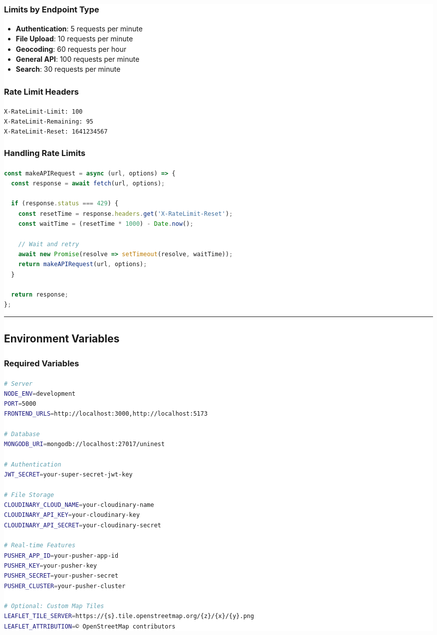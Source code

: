 ### Limits by Endpoint Type
- **Authentication**: 5 requests per minute
- **File Upload**: 10 requests per minute
- **Geocoding**: 60 requests per hour
- **General API**: 100 requests per minute
- **Search**: 30 requests per minute

### Rate Limit Headers
```
X-RateLimit-Limit: 100
X-RateLimit-Remaining: 95
X-RateLimit-Reset: 1641234567
```

### Handling Rate Limits
```javascript
const makeAPIRequest = async (url, options) => {
  const response = await fetch(url, options);
  
  if (response.status === 429) {
    const resetTime = response.headers.get('X-RateLimit-Reset');
    const waitTime = (resetTime * 1000) - Date.now();
    
    // Wait and retry
    await new Promise(resolve => setTimeout(resolve, waitTime));
    return makeAPIRequest(url, options);
  }
  
  return response;
};
```

---

## Environment Variables

### Required Variables
```bash
# Server
NODE_ENV=development
PORT=5000
FRONTEND_URLS=http://localhost:3000,http://localhost:5173

# Database
MONGODB_URI=mongodb://localhost:27017/uninest

# Authentication
JWT_SECRET=your-super-secret-jwt-key

# File Storage
CLOUDINARY_CLOUD_NAME=your-cloudinary-name
CLOUDINARY_API_KEY=your-cloudinary-key
CLOUDINARY_API_SECRET=your-cloudinary-secret

# Real-time Features
PUSHER_APP_ID=your-pusher-app-id
PUSHER_KEY=your-pusher-key
PUSHER_SECRET=your-pusher-secret
PUSHER_CLUSTER=your-pusher-cluster

# Optional: Custom Map Tiles
LEAFLET_TILE_SERVER=https://{s}.tile.openstreetmap.org/{z}/{x}/{y}.png
LEAFLET_ATTRIBUTION=© OpenStreetMap contributors
```